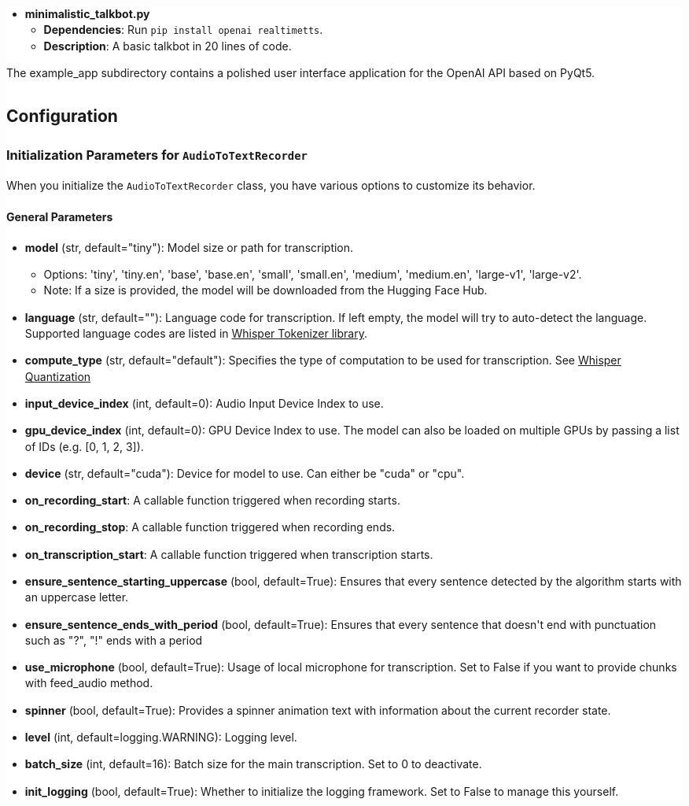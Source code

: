 - **minimalistic_talkbot.py**
    - **Dependencies**: Run `pip install openai realtimetts`.
    - **Description**: A basic talkbot in 20 lines of code.

The example_app subdirectory contains a polished user interface application for the OpenAI API based on PyQt5.

## Configuration

### Initialization Parameters for `AudioToTextRecorder`

When you initialize the `AudioToTextRecorder` class, you have various options to customize its behavior.

#### General Parameters

- **model** (str, default="tiny"): Model size or path for transcription.
    - Options: 'tiny', 'tiny.en', 'base', 'base.en', 'small', 'small.en', 'medium', 'medium.en', 'large-v1', 'large-v2'.
    - Note: If a size is provided, the model will be downloaded from the Hugging Face Hub.

- **language** (str, default=""): Language code for transcription. If left empty, the model will try to auto-detect the language. Supported language codes are listed in [Whisper Tokenizer library](https://github.com/openai/whisper/blob/main/whisper/tokenizer.py).

- **compute_type** (str, default="default"): Specifies the type of computation to be used for transcription. See [Whisper Quantization](https://opennmt.net/CTranslate2/quantization.html)

- **input_device_index** (int, default=0): Audio Input Device Index to use.

- **gpu_device_index** (int, default=0): GPU Device Index to use. The model can also be loaded on multiple GPUs by passing a list of IDs (e.g. [0, 1, 2, 3]).

- **device** (str, default="cuda"): Device for model to use. Can either be "cuda" or "cpu".

- **on_recording_start**: A callable function triggered when recording starts.

- **on_recording_stop**: A callable function triggered when recording ends.

- **on_transcription_start**: A callable function triggered when transcription starts.

- **ensure_sentence_starting_uppercase** (bool, default=True): Ensures that every sentence detected by the algorithm starts with an uppercase letter.

- **ensure_sentence_ends_with_period** (bool, default=True): Ensures that every sentence that doesn't end with punctuation such as "?", "!" ends with a period

- **use_microphone** (bool, default=True): Usage of local microphone for transcription. Set to False if you want to provide chunks with feed_audio method.

- **spinner** (bool, default=True): Provides a spinner animation text with information about the current recorder state.

- **level** (int, default=logging.WARNING): Logging level.

- **batch_size** (int, default=16): Batch size for the main transcription. Set to 0 to deactivate.

- **init_logging** (bool, default=True): Whether to initialize the logging framework. Set to False to manage this yourself.
